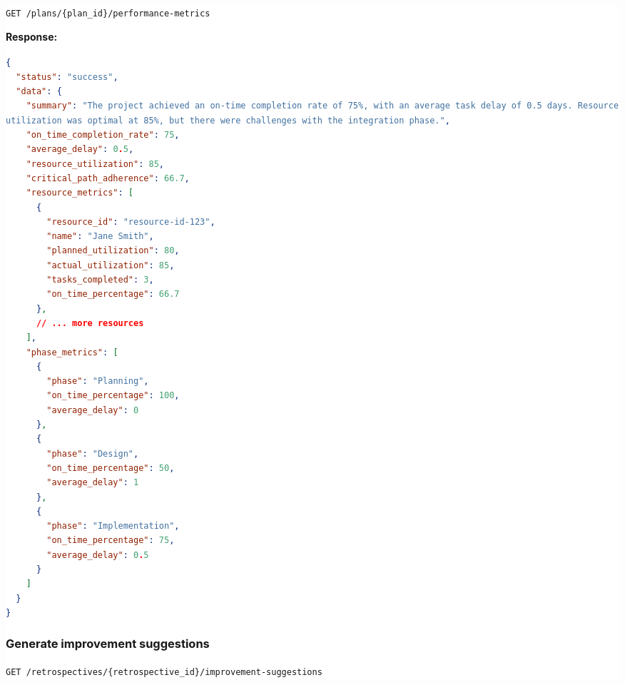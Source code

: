```
GET /plans/{plan_id}/performance-metrics
```

**Response:**
```json
{
  "status": "success",
  "data": {
    "summary": "The project achieved an on-time completion rate of 75%, with an average task delay of 0.5 days. Resource utilization was optimal at 85%, but there were challenges with the integration phase.",
    "on_time_completion_rate": 75,
    "average_delay": 0.5,
    "resource_utilization": 85,
    "critical_path_adherence": 66.7,
    "resource_metrics": [
      {
        "resource_id": "resource-id-123",
        "name": "Jane Smith",
        "planned_utilization": 80,
        "actual_utilization": 85,
        "tasks_completed": 3,
        "on_time_percentage": 66.7
      },
      // ... more resources
    ],
    "phase_metrics": [
      {
        "phase": "Planning",
        "on_time_percentage": 100,
        "average_delay": 0
      },
      {
        "phase": "Design",
        "on_time_percentage": 50,
        "average_delay": 1
      },
      {
        "phase": "Implementation",
        "on_time_percentage": 75,
        "average_delay": 0.5
      }
    ]
  }
}
```

### Generate improvement suggestions

```
GET /retrospectives/{retrospective_id}/improvement-suggestions
```
